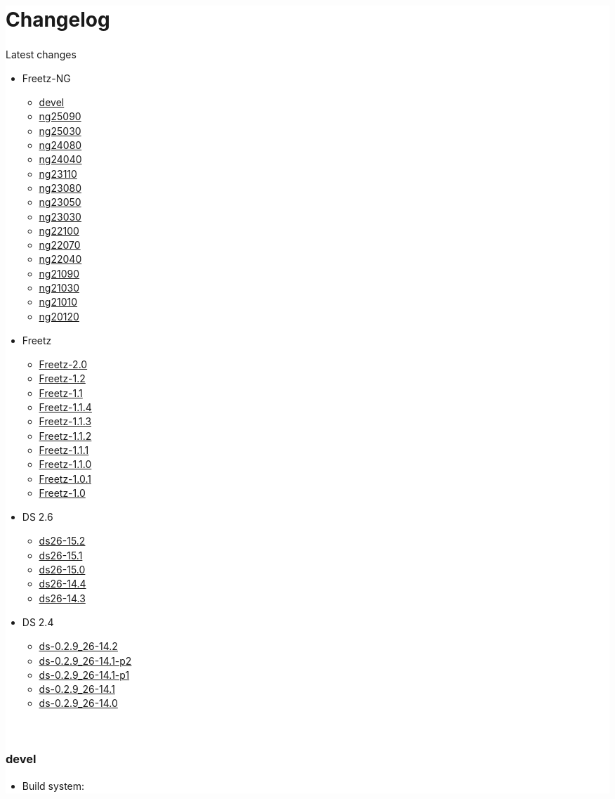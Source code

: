 [//]: # ( Do not edit any section except DEVEL. )
# Changelog
Latest changes

  - Freetz-NG
    * [devel](#devel)
    * [ng25090](#ng25090)
    * [ng25030](#ng25030)
    * [ng24080](#ng24080)
    * [ng24040](#ng24040)
    * [ng23110](#ng23110)
    * [ng23080](#ng23080)
    * [ng23050](#ng23050)
    * [ng23030](#ng23030)
    * [ng22100](#ng22100)
    * [ng22070](#ng22070)
    * [ng22040](#ng22040)
    * [ng21090](#ng21090)
    * [ng21030](#ng21030)
    * [ng21010](#ng21010)
    * [ng20120](#ng20120)

  - Freetz
    * [Freetz-2.0](#freetz-20)
    * [Freetz-1.2](#freetz-12)
    * [Freetz-1.1](#freetz-11)
    * [Freetz-1.1.4](#freetz-114)
    * [Freetz-1.1.3](#freetz-113)
    * [Freetz-1.1.2](#freetz-112)
    * [Freetz-1.1.1](#freetz-111)
    * [Freetz-1.1.0](#freetz-110)
    * [Freetz-1.0.1](#freetz-101)
    * [Freetz-1.0](#freetz-10)

  - DS 2.6
    * [ds26-15.2](#ds26-152)
    * [ds26-15.1](#ds26-151)
    * [ds26-15.0](#ds26-150)
    * [ds26-14.4](#ds26-144)
    * [ds26-14.3](#ds26-143)

  - DS 2.4
    * [ds-0.2.9_26-14.2](#ds-029_26-142)
    * [ds-0.2.9_26-14.1-p2](#ds-029_26-141-p2)
    * [ds-0.2.9_26-14.1-p1](#ds-029_26-141-p1)
    * [ds-0.2.9_26-14.1](#ds-029_26-141)
    * [ds-0.2.9_26-14.0](#ds-029_26-140)

<br>

### devel

  - Build system:
